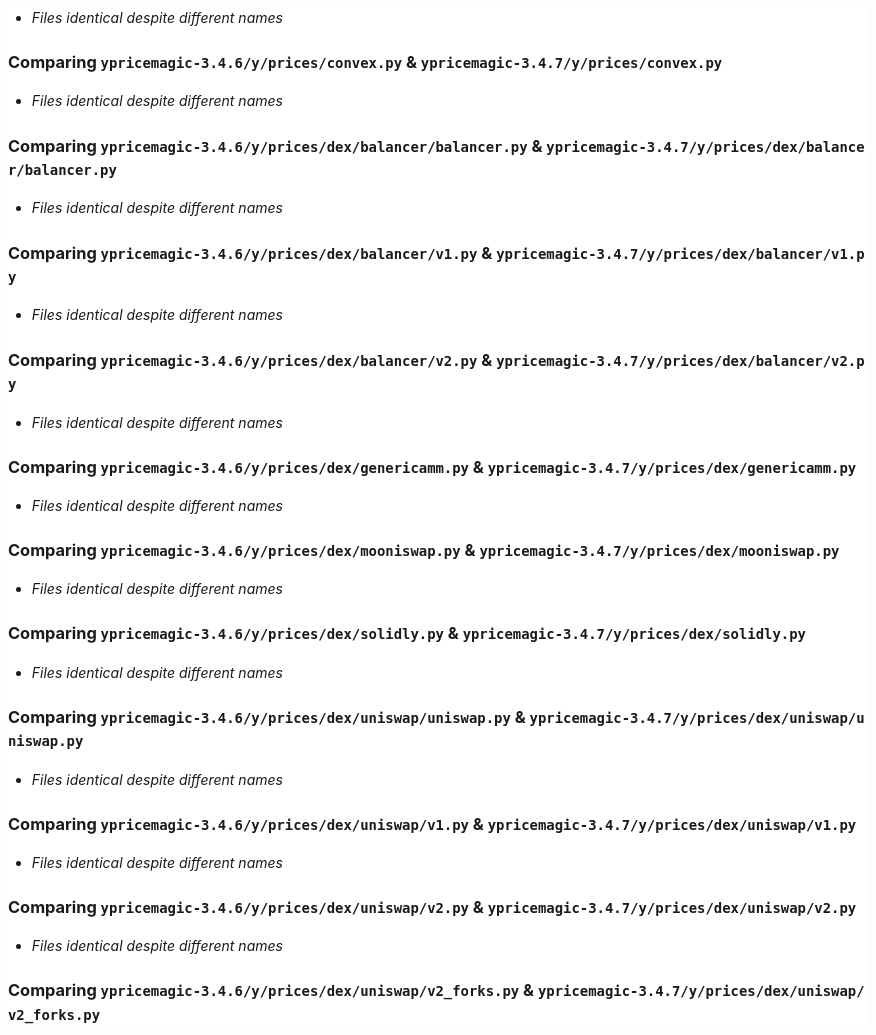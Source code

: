  * *Files identical despite different names*

### Comparing `ypricemagic-3.4.6/y/prices/convex.py` & `ypricemagic-3.4.7/y/prices/convex.py`

 * *Files identical despite different names*

### Comparing `ypricemagic-3.4.6/y/prices/dex/balancer/balancer.py` & `ypricemagic-3.4.7/y/prices/dex/balancer/balancer.py`

 * *Files identical despite different names*

### Comparing `ypricemagic-3.4.6/y/prices/dex/balancer/v1.py` & `ypricemagic-3.4.7/y/prices/dex/balancer/v1.py`

 * *Files identical despite different names*

### Comparing `ypricemagic-3.4.6/y/prices/dex/balancer/v2.py` & `ypricemagic-3.4.7/y/prices/dex/balancer/v2.py`

 * *Files identical despite different names*

### Comparing `ypricemagic-3.4.6/y/prices/dex/genericamm.py` & `ypricemagic-3.4.7/y/prices/dex/genericamm.py`

 * *Files identical despite different names*

### Comparing `ypricemagic-3.4.6/y/prices/dex/mooniswap.py` & `ypricemagic-3.4.7/y/prices/dex/mooniswap.py`

 * *Files identical despite different names*

### Comparing `ypricemagic-3.4.6/y/prices/dex/solidly.py` & `ypricemagic-3.4.7/y/prices/dex/solidly.py`

 * *Files identical despite different names*

### Comparing `ypricemagic-3.4.6/y/prices/dex/uniswap/uniswap.py` & `ypricemagic-3.4.7/y/prices/dex/uniswap/uniswap.py`

 * *Files identical despite different names*

### Comparing `ypricemagic-3.4.6/y/prices/dex/uniswap/v1.py` & `ypricemagic-3.4.7/y/prices/dex/uniswap/v1.py`

 * *Files identical despite different names*

### Comparing `ypricemagic-3.4.6/y/prices/dex/uniswap/v2.py` & `ypricemagic-3.4.7/y/prices/dex/uniswap/v2.py`

 * *Files identical despite different names*

### Comparing `ypricemagic-3.4.6/y/prices/dex/uniswap/v2_forks.py` & `ypricemagic-3.4.7/y/prices/dex/uniswap/v2_forks.py`
